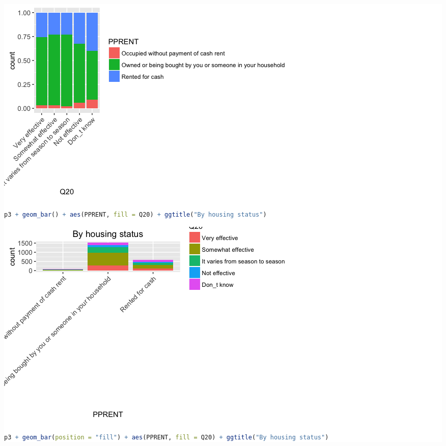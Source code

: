 ![](behavior-pt2_files/figure-html/q20-plot-2b-18.png)

```r
p3 + geom_bar() + aes(PPRENT, fill = Q20) + ggtitle("By housing status")
```

![](behavior-pt2_files/figure-html/q20-plot-2b-19.png)

```r
p3 + geom_bar(position = "fill") + aes(PPRENT, fill = Q20) + ggtitle("By housing status")
```
